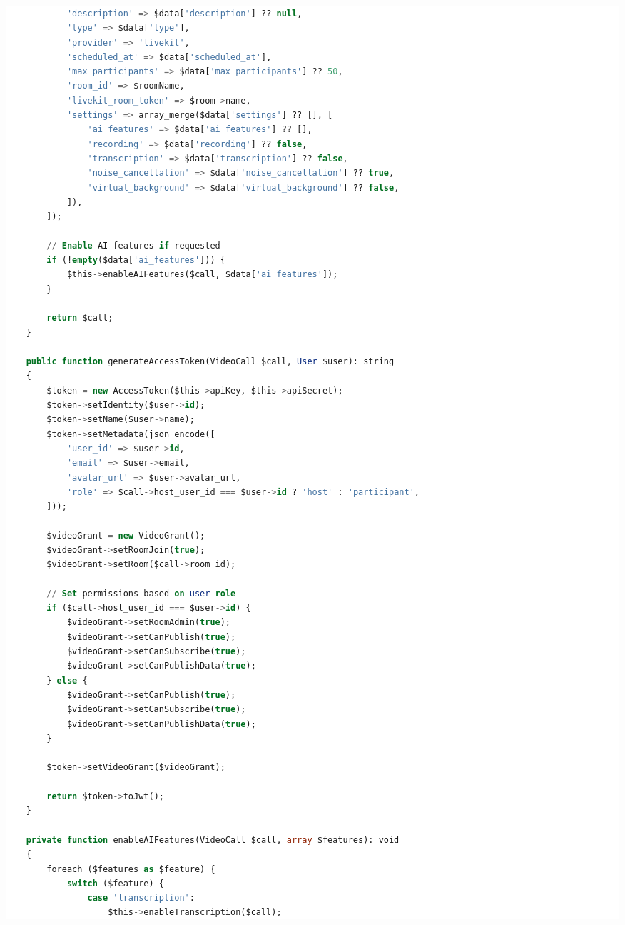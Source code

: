 ```sql
            'description' => $data['description'] ?? null,
            'type' => $data['type'],
            'provider' => 'livekit',
            'scheduled_at' => $data['scheduled_at'],
            'max_participants' => $data['max_participants'] ?? 50,
            'room_id' => $roomName,
            'livekit_room_token' => $room->name,
            'settings' => array_merge($data['settings'] ?? [], [
                'ai_features' => $data['ai_features'] ?? [],
                'recording' => $data['recording'] ?? false,
                'transcription' => $data['transcription'] ?? false,
                'noise_cancellation' => $data['noise_cancellation'] ?? true,
                'virtual_background' => $data['virtual_background'] ?? false,
            ]),
        ]);
        
        // Enable AI features if requested
        if (!empty($data['ai_features'])) {
            $this->enableAIFeatures($call, $data['ai_features']);
        }
        
        return $call;
    }
    
    public function generateAccessToken(VideoCall $call, User $user): string
    {
        $token = new AccessToken($this->apiKey, $this->apiSecret);
        $token->setIdentity($user->id);
        $token->setName($user->name);
        $token->setMetadata(json_encode([
            'user_id' => $user->id,
            'email' => $user->email,
            'avatar_url' => $user->avatar_url,
            'role' => $call->host_user_id === $user->id ? 'host' : 'participant',
        ]));
        
        $videoGrant = new VideoGrant();
        $videoGrant->setRoomJoin(true);
        $videoGrant->setRoom($call->room_id);
        
        // Set permissions based on user role
        if ($call->host_user_id === $user->id) {
            $videoGrant->setRoomAdmin(true);
            $videoGrant->setCanPublish(true);
            $videoGrant->setCanSubscribe(true);
            $videoGrant->setCanPublishData(true);
        } else {
            $videoGrant->setCanPublish(true);
            $videoGrant->setCanSubscribe(true);
            $videoGrant->setCanPublishData(true);
        }
        
        $token->setVideoGrant($videoGrant);
        
        return $token->toJwt();
    }
    
    private function enableAIFeatures(VideoCall $call, array $features): void
    {
        foreach ($features as $feature) {
            switch ($feature) {
                case 'transcription':
                    $this->enableTranscription($call);
```